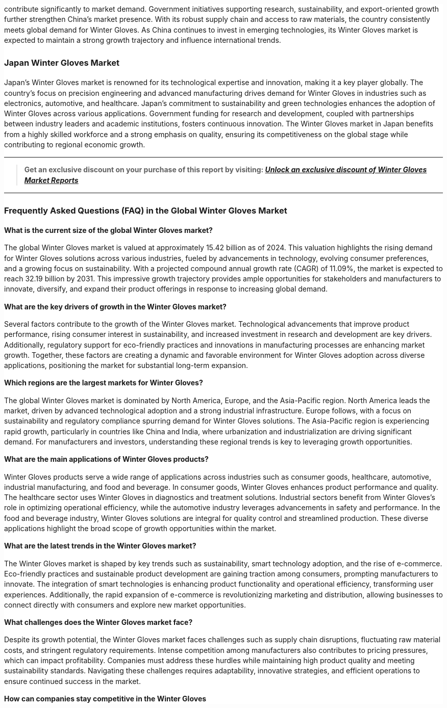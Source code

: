 contribute significantly to market demand. Government initiatives supporting research, sustainability, and export-oriented growth further strengthen China&rsquo;s market presence. With its robust supply chain and access to raw materials, the country consistently meets global demand for Winter Gloves. As China continues to invest in emerging technologies, its Winter Gloves market is expected to maintain a strong growth trajectory and influence international trends.</p><h3>Japan Winter Gloves Market</h3><p>Japan&rsquo;s Winter Gloves market is renowned for its technological expertise and innovation, making it a key player globally. The country&rsquo;s focus on precision engineering and advanced manufacturing drives demand for Winter Gloves in industries such as electronics, automotive, and healthcare. Japan&rsquo;s commitment to sustainability and green technologies enhances the adoption of Winter Gloves across various applications. Government funding for research and development, coupled with partnerships between industry leaders and academic institutions, fosters continuous innovation. The Winter Gloves market in Japan benefits from a highly skilled workforce and a strong emphasis on quality, ensuring its competitiveness on the global stage while contributing to regional economic growth.</p><hr /><blockquote><p><strong>Get an exclusive discount on your purchase of this report by visiting: <em><a href="://marketresearchpulse.com/ask-for-discount/5094?utm_source=Github&amp;utm_medium=0111">Unlock an exclusive discount of Winter Gloves Market Reports</a></em>&nbsp;</strong></p></blockquote><hr /><h3>Frequently Asked Questions (FAQ) in the Global Winter Gloves Market</h3><p><strong>What is the current size of the global Winter Gloves market?</strong></p><p>The global Winter Gloves market is valued at approximately 15.42 billion as of 2024. This valuation highlights the rising demand for Winter Gloves solutions across various industries, fueled by advancements in technology, evolving consumer preferences, and a growing focus on sustainability. With a projected compound annual growth rate (CAGR) of 11.09%, the market is expected to reach 32.19 billion by 2031. This impressive growth trajectory provides ample opportunities for stakeholders and manufacturers to innovate, diversify, and expand their product offerings in response to increasing global demand.</p><p><strong>What are the key drivers of growth in the Winter Gloves market?</strong></p><p>Several factors contribute to the growth of the Winter Gloves market. Technological advancements that improve product performance, rising consumer interest in sustainability, and increased investment in research and development are key drivers. Additionally, regulatory support for eco-friendly practices and innovations in manufacturing processes are enhancing market growth. Together, these factors are creating a dynamic and favorable environment for Winter Gloves adoption across diverse applications, positioning the market for substantial long-term expansion.</p><p><strong>Which regions are the largest markets for Winter Gloves?</strong></p><p>The global Winter Gloves market is dominated by North America, Europe, and the Asia-Pacific region. North America leads the market, driven by advanced technological adoption and a strong industrial infrastructure. Europe follows, with a focus on sustainability and regulatory compliance spurring demand for Winter Gloves solutions. The Asia-Pacific region is experiencing rapid growth, particularly in countries like China and India, where urbanization and industrialization are driving significant demand. For manufacturers and investors, understanding these regional trends is key to leveraging growth opportunities.</p><p><strong>What are the main applications of Winter Gloves products?</strong></p><p>Winter Gloves products serve a wide range of applications across industries such as consumer goods, healthcare, automotive, industrial manufacturing, and food and beverage. In consumer goods, Winter Gloves enhances product performance and quality. The healthcare sector uses Winter Gloves in diagnostics and treatment solutions. Industrial sectors benefit from Winter Gloves&rsquo;s role in optimizing operational efficiency, while the automotive industry leverages advancements in safety and performance. In the food and beverage industry, Winter Gloves solutions are integral for quality control and streamlined production. These diverse applications highlight the broad scope of growth opportunities within the market.</p><p><strong>What are the latest trends in the Winter Gloves market?</strong></p><p>The Winter Gloves market is shaped by key trends such as sustainability, smart technology adoption, and the rise of e-commerce. Eco-friendly practices and sustainable product development are gaining traction among consumers, prompting manufacturers to innovate. The integration of smart technologies is enhancing product functionality and operational efficiency, transforming user experiences. Additionally, the rapid expansion of e-commerce is revolutionizing marketing and distribution, allowing businesses to connect directly with consumers and explore new market opportunities.</p><p><strong>What challenges does the Winter Gloves market face?</strong></p><p>Despite its growth potential, the Winter Gloves market faces challenges such as supply chain disruptions, fluctuating raw material costs, and stringent regulatory requirements. Intense competition among manufacturers also contributes to pricing pressures, which can impact profitability. Companies must address these hurdles while maintaining high product quality and meeting sustainability standards. Navigating these challenges requires adaptability, innovative strategies, and efficient operations to ensure continued success in the market.</p><p><strong>How can companies stay competitive in the Winter Gloves